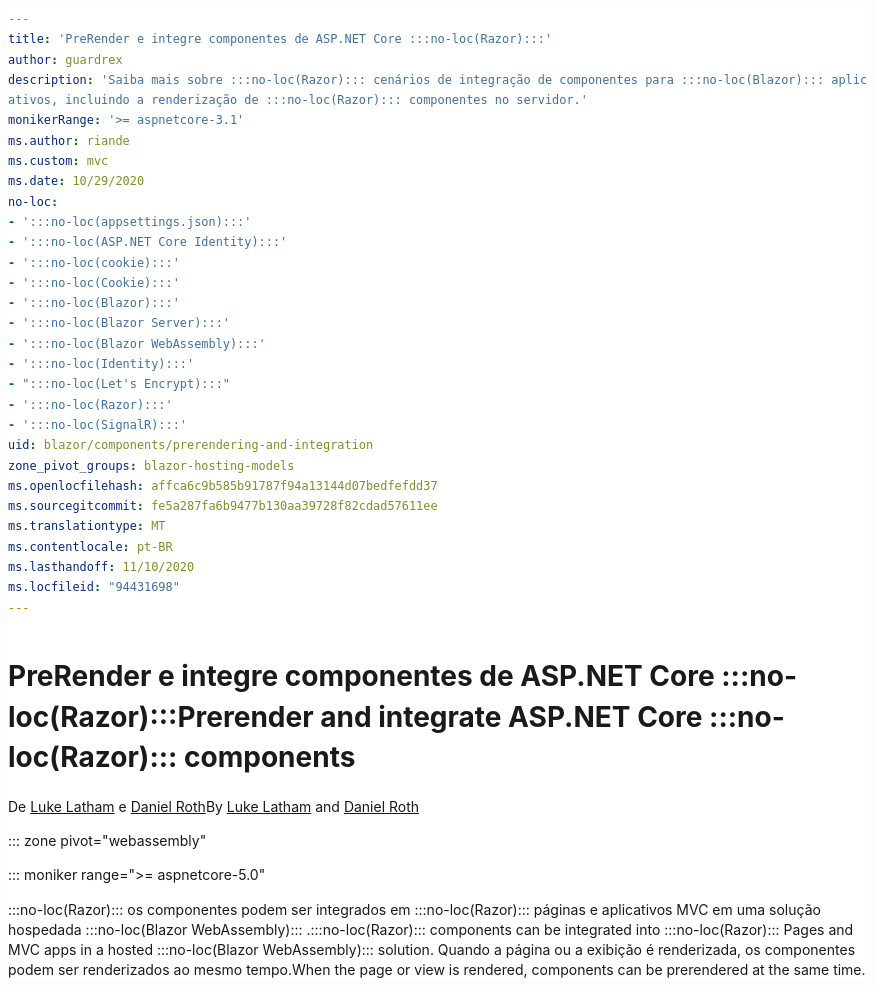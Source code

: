 ```yaml
---
title: 'PreRender e integre componentes de ASP.NET Core :::no-loc(Razor):::'
author: guardrex
description: 'Saiba mais sobre :::no-loc(Razor)::: cenários de integração de componentes para :::no-loc(Blazor)::: aplicativos, incluindo a renderização de :::no-loc(Razor)::: componentes no servidor.'
monikerRange: '>= aspnetcore-3.1'
ms.author: riande
ms.custom: mvc
ms.date: 10/29/2020
no-loc:
- ':::no-loc(appsettings.json):::'
- ':::no-loc(ASP.NET Core Identity):::'
- ':::no-loc(cookie):::'
- ':::no-loc(Cookie):::'
- ':::no-loc(Blazor):::'
- ':::no-loc(Blazor Server):::'
- ':::no-loc(Blazor WebAssembly):::'
- ':::no-loc(Identity):::'
- ":::no-loc(Let's Encrypt):::"
- ':::no-loc(Razor):::'
- ':::no-loc(SignalR):::'
uid: blazor/components/prerendering-and-integration
zone_pivot_groups: blazor-hosting-models
ms.openlocfilehash: affca6c9b585b91787f94a13144d07bedfefdd37
ms.sourcegitcommit: fe5a287fa6b9477b130aa39728f82cdad57611ee
ms.translationtype: MT
ms.contentlocale: pt-BR
ms.lasthandoff: 11/10/2020
ms.locfileid: "94431698"
---
```

# <a name="prerender-and-integrate-aspnet-core-no-locrazor-components"></a><span data-ttu-id="e77c7-103">PreRender e integre componentes de ASP.NET Core :::no-loc(Razor):::</span><span class="sxs-lookup"><span data-stu-id="e77c7-103">Prerender and integrate ASP.NET Core :::no-loc(Razor)::: components</span></span>

<span data-ttu-id="e77c7-104">De [Luke Latham](https://github.com/guardrex) e [Daniel Roth](https://github.com/danroth27)</span><span class="sxs-lookup"><span data-stu-id="e77c7-104">By [Luke Latham](https://github.com/guardrex) and [Daniel Roth](https://github.com/danroth27)</span></span>

::: zone pivot="webassembly"

::: moniker range=">= aspnetcore-5.0"

<span data-ttu-id="e77c7-105">:::no-loc(Razor)::: os componentes podem ser integrados em :::no-loc(Razor)::: páginas e aplicativos MVC em uma solução hospedada :::no-loc(Blazor WebAssembly)::: .</span><span class="sxs-lookup"><span data-stu-id="e77c7-105">:::no-loc(Razor)::: components can be integrated into :::no-loc(Razor)::: Pages and MVC apps in a hosted :::no-loc(Blazor WebAssembly)::: solution.</span></span> <span data-ttu-id="e77c7-106">Quando a página ou a exibição é renderizada, os componentes podem ser renderizados ao mesmo tempo.</span><span class="sxs-lookup"><span data-stu-id="e77c7-106">When the page or view is rendered, components can be prerendered at the same time.</span></span>
